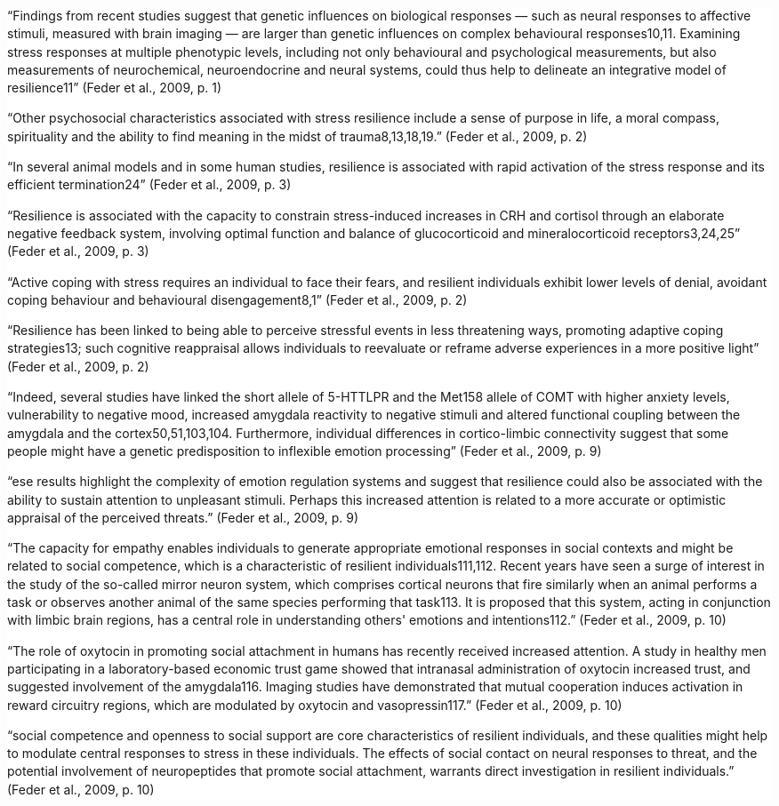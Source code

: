 “Findings from recent studies suggest that genetic influences on biological responses — such as neural responses to affective stimuli, measured with brain imaging — are larger than genetic influences on complex behavioural responses10,11. Examining stress responses at multiple phenotypic levels, including not only behavioural and psychological measurements, but also measurements of neurochemical, neuroendocrine and neural systems, could thus help to delineate an integrative model of resilience11” (Feder et al., 2009, p. 1)

“Other psychosocial characteristics associated with stress resilience include a sense of purpose in life, a moral compass, spirituality and the ability to find meaning in the midst of trauma8,13,18,19.” (Feder et al., 2009, p. 2)

“In several animal models and in some human studies, resilience is associated with rapid activation of the stress response and its efficient termination24” (Feder et al., 2009, p. 3)

“Resilience is associated with the capacity to constrain stress-induced increases in CRH and cortisol through an elaborate negative feedback system, involving optimal function and balance of glucocorticoid and mineralocorticoid receptors3,24,25” (Feder et al., 2009, p. 3)

“Active coping with stress requires an individual to face their fears, and resilient individuals exhibit lower levels of denial, avoidant coping behaviour and behavioural disengagement8,1” (Feder et al., 2009, p. 2)

“Resilience has been linked to being able to perceive stressful events in less threatening ways, promoting adaptive coping strategies13; such cognitive reappraisal allows individuals to reevaluate or reframe adverse experiences in a more positive light” (Feder et al., 2009, p. 2)

“Indeed, several studies have linked the short allele of 5-HTTLPR and the Met158 allele of COMT with higher anxiety levels, vulnerability to negative mood, increased amygdala reactivity to negative stimuli and altered functional coupling between the amygdala and the cortex50,51,103,104. Furthermore, individual differences in cortico-limbic connectivity suggest that some people might have a genetic predisposition to inflexible emotion processing” (Feder et al., 2009, p. 9)

“ese results highlight the complexity of emotion regulation systems and suggest that resilience could also be associated with the ability to sustain attention to unpleasant stimuli. Perhaps this increased attention is related to a more accurate or optimistic appraisal of the perceived threats.” (Feder et al., 2009, p. 9)

“The capacity for empathy enables individuals to generate appropriate emotional responses in social contexts and might be related to social competence, which is a characteristic of resilient individuals111,112. Recent years have seen a surge of interest in the study of the so-called mirror neuron system, which comprises cortical neurons that fire similarly when an animal performs a task or observes another animal of the same species performing that task113. It is proposed that this system, acting in conjunction with limbic brain regions, has a central role in understanding others' emotions and intentions112.” (Feder et al., 2009, p. 10)

“The role of oxytocin in promoting social attachment in humans has recently received increased attention. A study in healthy men participating in a laboratory-based economic trust game showed that intranasal administration of oxytocin increased trust, and suggested involvement of the amygdala116. Imaging studies have demonstrated that mutual cooperation induces activation in reward circuitry regions, which are modulated by oxytocin and vasopressin117.” (Feder et al., 2009, p. 10)

“social competence and openness to social support are core characteristics of resilient individuals, and these qualities might help to modulate central responses to stress in these individuals. The effects of social contact on neural responses to threat, and the potential involvement of neuropeptides that promote social attachment, warrants direct investigation in resilient individuals.” (Feder et al., 2009, p. 10)

